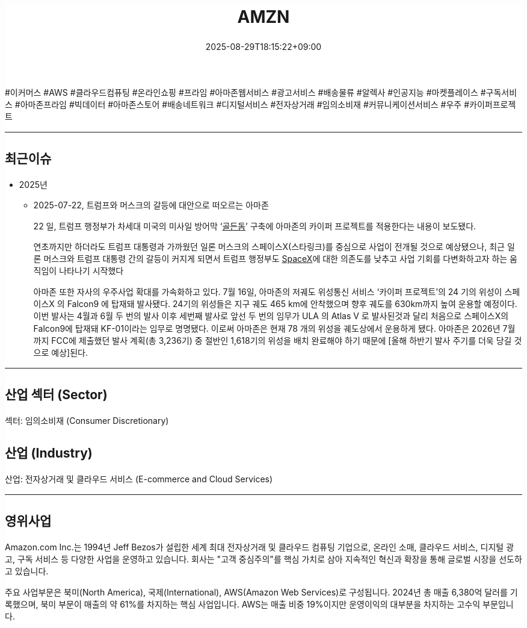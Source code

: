 ﻿---
title: "AMZN"
date: 2025-08-29T18:15:22+09:00
lastmod: 2025-08-29T18:15:22+09:00
type: docs
sidebar:
  open: true
weight: 67
---
<div style="display:none">
  <meta property="article:published_time" content="2025-08-29T09:15:22Z" />
  <meta property="article:modified_time" content="2025-08-29T09:15:22Z" />
</div>
#이커머스 #AWS #클라우드컴퓨팅 #온라인쇼핑 #프라임 #아마존웹서비스 #광고서비스 #배송물류 #알렉사 #인공지능 #마켓플레이스 #구독서비스 #아마존프라임 #빅데이터 #아마존스토어 #배송네트워크 #디지털서비스 #전자상거래 #임의소비재 #커뮤니케이션서비스 #우주 #카이퍼프로젝트 

---

## 최근이슈

- 2025년
	- 2025-07-22, 트럼프와 머스크의 갈등에 대안으로 떠오르는 아마존
	  
	  22 일, 트럼프 행정부가 차세대 미국의 미사일 방어막 ‘[골든돔](/industry-study/골든돔/)’ 구축에 아마존의 카이퍼 프로젝트를 적용한다는 내용이 보도됐다. 
	  
	  연초까지만 하더라도 트럼프 대통령과 가까웠던 일론 머스크의 스페이스X(스타링크)를 중심으로 사업이 전개될 것으로 예상됐으나, 최근 일론 머스크와 트럼프 대통령 간의 갈등이 커지게 되면서 트럼프 행정부도 [SpaceX](/company-analysis/spacex/)에 대한 의존도를 낮추고 사업 기회를 다변화하고자 하는 움직임이 나타나기 시작했다
	  
	  아마존 또한 자사의 우주사업 확대를 가속화하고 있다. 7월 16일, 아마존의 저궤도 위성통신 서비스 ‘카이퍼 프로젝트’의 24 기의 위성이 스페이스X 의 Falcon9 에 탑재돼 발사됐다. 24기의 위성들은 지구 궤도 465 km에 안착했으며 향후 궤도를 630km까지 높여 운용할 예정이다. 이번 발사는 4월과 6월 두 번의 발사 이후 세번째 발사로 앞선 두 번의 임무가 ULA 의 Atlas V 로 발사된것과 달리 처음으로 스페이스X의 Falcon9에 탑재돼 KF-01이라는 임무로 명명됐다. 이로써 아마존은 현재 78 개의 위성을 궤도상에서 운용하게 됐다. 아마존은 2026년 7월까지 FCC에 제출했던 발사 계획(총 3,236기) 중 절반인 1,618기의 위성을 배치 완료해야 하기 때문에 [올해 하반기 발사 주기를 더욱 당길 것으로 예상]된다.

---

## 산업 섹터 (Sector)

섹터: 임의소비재 (Consumer Discretionary)

## 산업 (Industry)

산업: 전자상거래 및 클라우드 서비스 (E-commerce and Cloud Services)

---

## 영위사업

Amazon.com Inc.는 1994년 Jeff Bezos가 설립한 세계 최대 전자상거래 및 클라우드 컴퓨팅 기업으로, 온라인 소매, 클라우드 서비스, 디지털 광고, 구독 서비스 등 다양한 사업을 운영하고 있습니다. 회사는 "고객 중심주의"를 핵심 가치로 삼아 지속적인 혁신과 확장을 통해 글로벌 시장을 선도하고 있습니다.

주요 사업부문은 북미(North America), 국제(International), AWS(Amazon Web Services)로 구성됩니다. 2024년 총 매출 6,380억 달러를 기록했으며, 북미 부문이 매출의 약 61%를 차지하는 핵심 사업입니다. AWS는 매출 비중 19%이지만 운영이익의 대부분을 차지하는 고수익 부문입니다.
